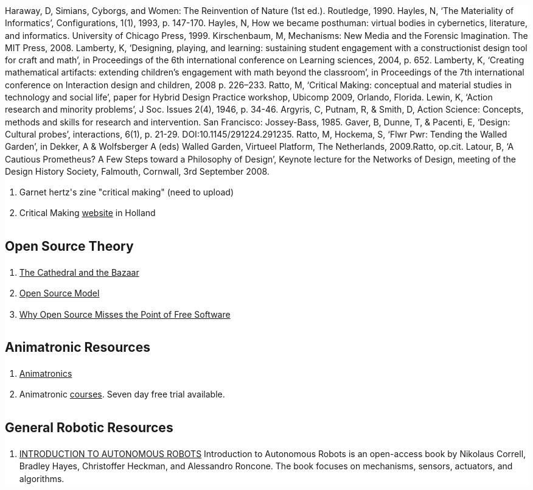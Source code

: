 Haraway, D, Simians, Cyborgs, and Women: The Reinvention of Nature (1st ed.). Routledge, 1990. Hayles, N, ‘The Materiality of Informatics’, Configurations, 1(1), 1993, p. 147-170. Hayles, N, How we became posthuman: virtual bodies in cybernetics, literature, and informatics. University of Chicago Press, 1999. Kirschenbaum, M, Mechanisms: New Media and the Forensic Imagination. The MIT Press, 2008. 
Lamberty, K, ‘Designing, playing, and learning: sustaining student engagement with a constructionist design tool for craft and math’, in Proceedings of the 6th international conference on Learning sciences, 2004, p. 652.
Lamberty, K, ‘Creating mathematical artifacts: extending children’s engagement with math beyond the classroom’, in Proceedings of the 7th international conference on Interaction design and children, 2008 p. 226–233. 
Ratto, M, ‘Critical Making: conceptual and material studies in technology and social life’, paper for Hybrid Design Practice workshop, Ubicomp 2009, Orlando, Florida. 
Lewin, K, ‘Action research and minority problems’, J Soc. Issues 2(4), 1946, p. 34-46. Argyris, C, Putnam, R, & Smith, D, Action Science: Concepts, methods and skills for research and intervention. San Francisco: Jossey-Bass, 1985. 
Gaver, B, Dunne, T, & Pacenti, E, ‘Design: Cultural probes’, interactions, 6(1), p. 21-29. DOI:10.1145/291224.291235. 
Ratto, M, Hockema, S, ‘Flwr Pwr: Tending the Walled Garden’, in Dekker, A & Wolfsberger A (eds) Walled Garden, Virtueel Platform, The Netherlands, 2009.Ratto, op.cit. 
Latour, B, ‘A Cautious Prometheus? A Few Steps toward a Philosophy of Design’, Keynote lecture for the Networks of Design, meeting of the Design History Society, Falmouth, Cornwall, 3rd September 2008. 

1. Garnet hertz's zine "critical making" (need to upload)

1. Critical Making [website](http://criticalmaking.nl/) in Holland

## Open Source Theory

1. [The Cathedral and the
	 Bazaar](https://www.semanticscholar.org/paper/The-cathedral-and-the-bazaar-musings-on-Linux-and-Raymond/905ca73f18b2571c1c3fde12f6dd18dd0c735a41)

1. [Open Source Model](https://en.wikipedia.org/wiki/Open-source_model)

1. [Why Open Source Misses the Point of Free
	 Software](https://www.gnu.org/philosophy/open-source-misses-the-point.en.html)

## Animatronic Resources

1. [Animatronics](https://en.wikipedia.org/wiki/Animatronics)

1. Animatronic [courses](https://www.stanwinstonschool.com/tutorials). Seven
   day free trial available.

## General Robotic Resources

1. [INTRODUCTION TO AUTONOMOUS ROBOTS](github)
Introduction to Autonomous Robots is an open-access book by Nikolaus Correll, Bradley Hayes, Christoffer Heckman, and Alessandro Roncone. The book focuses on mechanisms, sensors, actuators, and algorithms.
